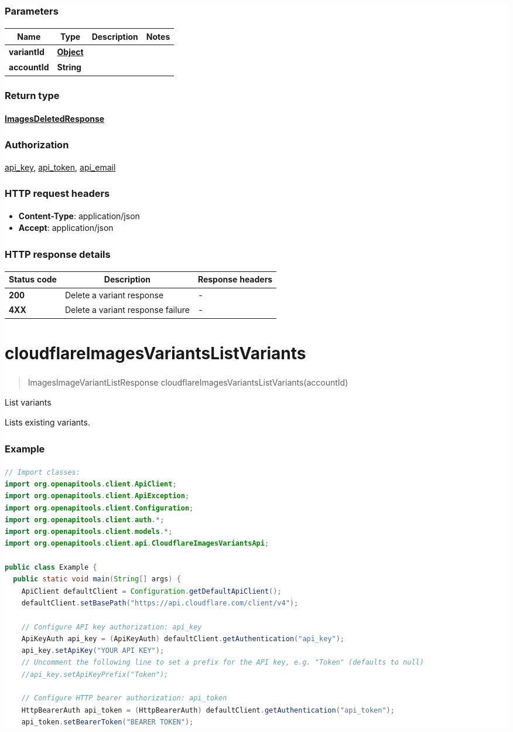 ### Parameters

| Name | Type | Description  | Notes |
|------------- | ------------- | ------------- | -------------|
| **variantId** | [**Object**](.md)|  | |
| **accountId** | **String**|  | |

### Return type

[**ImagesDeletedResponse**](ImagesDeletedResponse.md)

### Authorization

[api_key](../README.md#api_key), [api_token](../README.md#api_token), [api_email](../README.md#api_email)

### HTTP request headers

 - **Content-Type**: application/json
 - **Accept**: application/json

### HTTP response details
| Status code | Description | Response headers |
|-------------|-------------|------------------|
| **200** | Delete a variant response |  -  |
| **4XX** | Delete a variant response failure |  -  |

<a id="cloudflareImagesVariantsListVariants"></a>
# **cloudflareImagesVariantsListVariants**
> ImagesImageVariantListResponse cloudflareImagesVariantsListVariants(accountId)

List variants

Lists existing variants.

### Example
```java
// Import classes:
import org.openapitools.client.ApiClient;
import org.openapitools.client.ApiException;
import org.openapitools.client.Configuration;
import org.openapitools.client.auth.*;
import org.openapitools.client.models.*;
import org.openapitools.client.api.CloudflareImagesVariantsApi;

public class Example {
  public static void main(String[] args) {
    ApiClient defaultClient = Configuration.getDefaultApiClient();
    defaultClient.setBasePath("https://api.cloudflare.com/client/v4");
    
    // Configure API key authorization: api_key
    ApiKeyAuth api_key = (ApiKeyAuth) defaultClient.getAuthentication("api_key");
    api_key.setApiKey("YOUR API KEY");
    // Uncomment the following line to set a prefix for the API key, e.g. "Token" (defaults to null)
    //api_key.setApiKeyPrefix("Token");

    // Configure HTTP bearer authorization: api_token
    HttpBearerAuth api_token = (HttpBearerAuth) defaultClient.getAuthentication("api_token");
    api_token.setBearerToken("BEARER TOKEN");

```